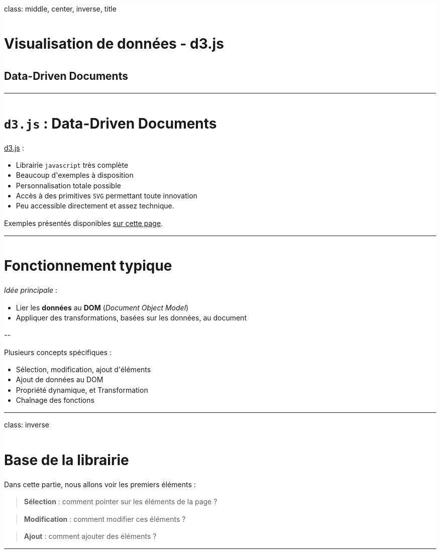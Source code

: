 
class: middle, center, inverse, title

# Visualisation de données - d3.js
## Data-Driven Documents

---

# `d3.js` : Data-Driven Documents

[d3.js](http://www.d3js.org) :

- Librairie `javascript` très complète 
- Beaucoup d'exemples à disposition
- Personnalisation totale possible
- Accès à des primitives `SVG` permettant toute innovation
- Peu accessible directement et assez technique.

Exemples présentés disponibles [sur cette page](http://codepen.io/collection/DojQMG/).

---

# Fonctionnement typique

*Idée principale* : 

- Lier les **données** au **DOM** (*Document Object Model*)
- Appliquer des transformations, basées sur les données, au document

--

Plusieurs concepts spécifiques :

- Sélection, modification, ajout d'éléments
- Ajout de données au DOM
- Propriété dynamique, et Transformation
- Chaînage des fonctions

---
class: inverse

# Base de la librairie

Dans cette partie, nous allons voir les premiers éléments :

> **Sélection** : comment pointer sur les éléments de la page ?

> **Modification** : comment modifier ces éléments ?

> **Ajout** : comment ajouter des éléments ?

---
